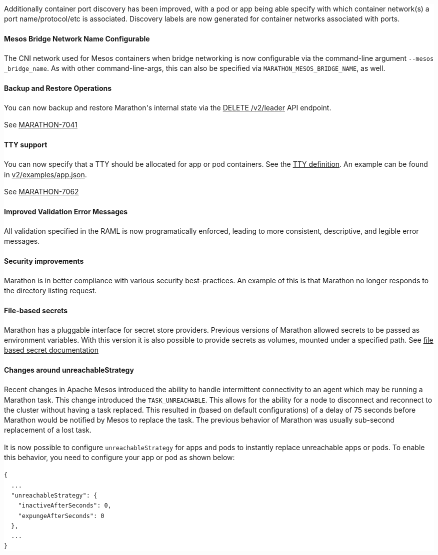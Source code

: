 Additionally container port discovery has been improved, with a pod or app being able specify with which container network(s) a port name/protocol/etc is associated. Discovery labels are now generated for container networks associated with ports.

#### Mesos Bridge Network Name Configurable

The CNI network used for Mesos containers when bridge networking is now configurable via the command-line argument `--mesos_bridge_name`. As with other command-line-args, this can also be specified via `MARATHON_MESOS_BRIDGE_NAME`, as well.

#### Backup and Restore Operations

You can now backup and restore Marathon's internal state via the [DELETE /v2/leader](./docs/docs/rest-api/public/api/v2/leader.raml) API endpoint.

See [MARATHON-7041](https://jira.mesosphere.com/browse/MARATHON-7041)

#### TTY support

You can now specify that a TTY should be allocated for app or pod containers. See the [TTY definition](./docs/docs/rest-api/public/api/v2/types/containerCommons.raml). An example can be found in [v2/examples/app.json](./docs/docs/rest-api/public/api/v2/examples/app.json).

See [MARATHON-7062](https://jira.mesosphere.com/browse/MARATHON-7062)

#### Improved Validation Error Messages

All validation specified in the RAML is now programatically enforced, leading to more consistent, descriptive, and legible error messages.

#### Security improvements

Marathon is in better compliance with various security best-practices. An example of this is that Marathon no longer responds to the directory listing request.

#### File-based secrets

Marathon has a pluggable interface for secret store providers.
Previous versions of Marathon allowed secrets to be passed as environment variables.
With this version it is also possible to provide secrets as volumes, mounted under a specified path.
See [file based secret documentation](http://mesosphere.github.io/marathon/docs/secrets.html)

#### Changes around unreachableStrategy

Recent changes in Apache Mesos introduced the ability to handle intermittent connectivity to an agent which may be running a Marathon task. This change introduced the `TASK_UNREACHABLE`. This allows for the ability for a node to disconnect and reconnect to the cluster without having a task replaced. This resulted in (based on default configurations) of a delay of 75 seconds before Marathon would be notified by Mesos to replace the task. The previous behavior of Marathon was usually sub-second replacement of a lost task.

It is now possible to configure `unreachableStrategy` for apps and pods to instantly replace unreachable apps or pods. To enable this behavior, you need to configure your app or pod as shown below:

```
{
  ...
  "unreachableStrategy": {
    "inactiveAfterSeconds": 0,
    "expungeAfterSeconds": 0
  },
  ...
}
```
